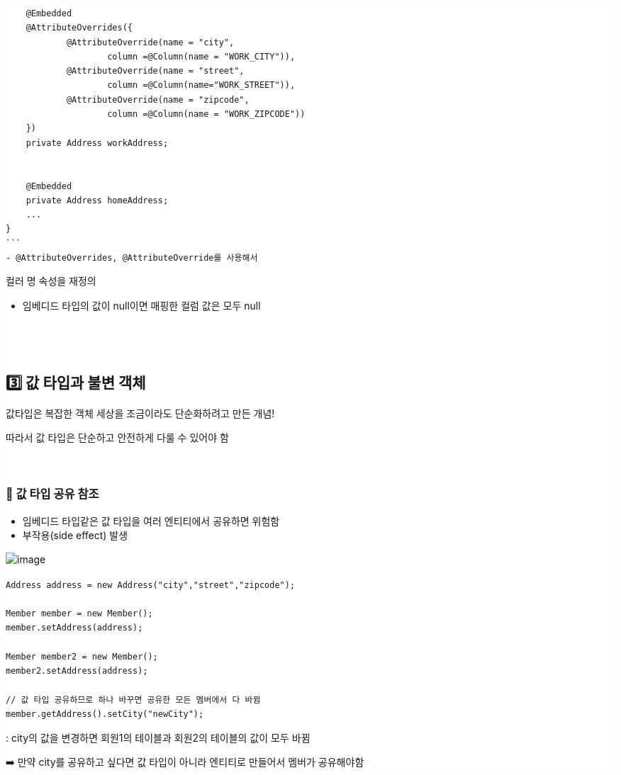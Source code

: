         @Embedded
        @AttributeOverrides({
                @AttributeOverride(name = "city",
                        column =@Column(name = "WORK_CITY")),
                @AttributeOverride(name = "street",
                        column =@Column(name="WORK_STREET")),
                @AttributeOverride(name = "zipcode",
                        column =@Column(name = "WORK_ZIPCODE"))
        })
        private Address workAddress;
        
        
        @Embedded
        private Address homeAddress;
        ...
    }
    ```
    - @AttributeOverrides, @AttributeOverride를 사용해서
컬러 명 속성을 재정의


- 임베디드 타입의 값이 null이면 매핑한 컬럼 값은 모두 null

<br><br>

## 3️⃣ 값 타입과 불변 객체

값타입은 복잡한 객체 세상을 조금이라도 단순화하려고 만든 개념!

따라서 값 타입은 단순하고 안전하게 다룰 수 있어야 함

<br>

### 🔎 값 타입 공유 참조

- 임베디드 타입같은 값 타입을 여러 엔티티에서 공유하면 위험함
- 부작용(side effect) 발생

<img width="309" alt="image" src="https://user-images.githubusercontent.com/81572478/214504003-289e4cc9-740c-4b64-8b24-24c83ec9fdbd.png">

```
Address address = new Address("city","street","zipcode");
            
Member member = new Member();
member.setAddress(address);

Member member2 = new Member();
member2.setAddress(address);

// 값 타입 공유하므로 하나 바꾸면 공유한 모든 멤버에서 다 바뀜
member.getAddress().setCity("newCity");
```
: city의 값을 변경하면 회원1의 테이블과 회원2의 테이블의 값이 모두 바뀜

➡️ 만약 city를 공유하고 싶다면 값 타입이 아니라 엔티티로 만들어서 멤버가 공유해야함
